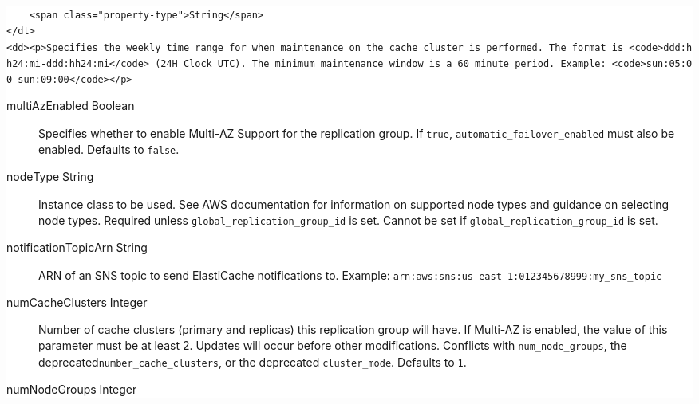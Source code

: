         <span class="property-type">String</span>
    </dt>
    <dd><p>Specifies the weekly time range for when maintenance on the cache cluster is performed. The format is <code>ddd:hh24:mi-ddd:hh24:mi</code> (24H Clock UTC). The minimum maintenance window is a 60 minute period. Example: <code>sun:05:00-sun:09:00</code></p>
</dd><dt class="property-optional"
            title="Optional">
        <span id="multiazenabled_java">
<a data-swiftype-name="resource-property" data-swiftype-type="text" href="#multiazenabled_java" style="color: inherit; text-decoration: inherit;">multi<wbr>Az<wbr>Enabled</a>
</span>
        <span class="property-indicator"></span>
        <span class="property-type">Boolean</span>
    </dt>
    <dd><p>Specifies whether to enable Multi-AZ Support for the replication group. If <code>true</code>, <code>automatic_failover_enabled</code> must also be enabled. Defaults to <code>false</code>.</p>
</dd><dt class="property-optional"
            title="Optional">
        <span id="nodetype_java">
<a data-swiftype-name="resource-property" data-swiftype-type="text" href="#nodetype_java" style="color: inherit; text-decoration: inherit;">node<wbr>Type</a>
</span>
        <span class="property-indicator"></span>
        <span class="property-type">String</span>
    </dt>
    <dd><p>Instance class to be used. See AWS documentation for information on <a href="https://docs.aws.amazon.com/AmazonElastiCache/latest/red-ug/CacheNodes.SupportedTypes.html">supported node types</a> and <a href="https://docs.aws.amazon.com/AmazonElastiCache/latest/red-ug/nodes-select-size.html">guidance on selecting node types</a>. Required unless <code>global_replication_group_id</code> is set. Cannot be set if <code>global_replication_group_id</code> is set.</p>
</dd><dt class="property-optional"
            title="Optional">
        <span id="notificationtopicarn_java">
<a data-swiftype-name="resource-property" data-swiftype-type="text" href="#notificationtopicarn_java" style="color: inherit; text-decoration: inherit;">notification<wbr>Topic<wbr>Arn</a>
</span>
        <span class="property-indicator"></span>
        <span class="property-type">String</span>
    </dt>
    <dd><p>ARN of an SNS topic to send ElastiCache notifications to. Example: <code>arn:aws:sns:us-east-1:012345678999:my_sns_topic</code></p>
</dd><dt class="property-optional"
            title="Optional">
        <span id="numcacheclusters_java">
<a data-swiftype-name="resource-property" data-swiftype-type="text" href="#numcacheclusters_java" style="color: inherit; text-decoration: inherit;">num<wbr>Cache<wbr>Clusters</a>
</span>
        <span class="property-indicator"></span>
        <span class="property-type">Integer</span>
    </dt>
    <dd><p>Number of cache clusters (primary and replicas) this replication group will have. If Multi-AZ is enabled, the value of this parameter must be at least 2. Updates will occur before other modifications. Conflicts with <code>num_node_groups</code>, the deprecated<code>number_cache_clusters</code>, or the deprecated <code>cluster_mode</code>. Defaults to <code>1</code>.</p>
</dd><dt class="property-optional"
            title="Optional">
        <span id="numnodegroups_java">
<a data-swiftype-name="resource-property" data-swiftype-type="text" href="#numnodegroups_java" style="color: inherit; text-decoration: inherit;">num<wbr>Node<wbr>Groups</a>
</span>
        <span class="property-indicator"></span>
        <span class="property-type">Integer</span>
    </dt>